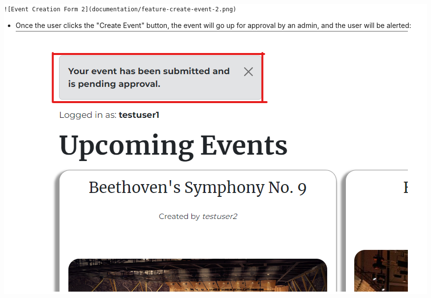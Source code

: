     ![Event Creation Form 2](documentation/feature-create-event-2.png)
  - Once the user clicks the "Create Event" button, the event will go up for approval by an admin, and the user will be alerted:
    ![Created Event Pending](documentation/feature-create-event-pending.png)
